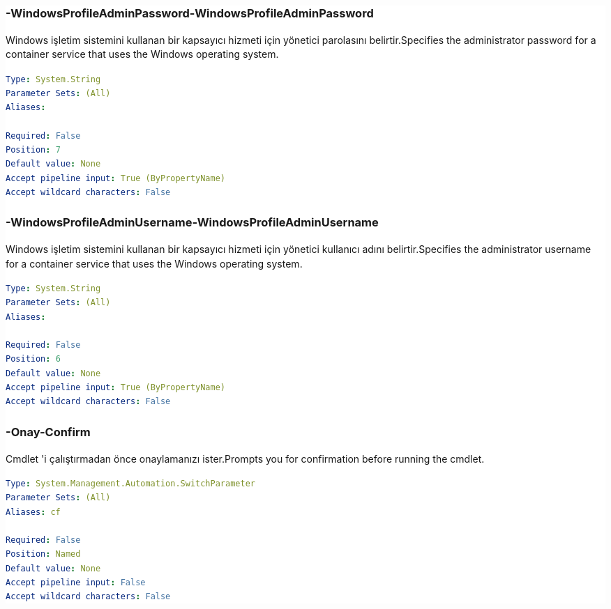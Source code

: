### <span data-ttu-id="60512-145">-WindowsProfileAdminPassword</span><span class="sxs-lookup"><span data-stu-id="60512-145">-WindowsProfileAdminPassword</span></span>
<span data-ttu-id="60512-146">Windows işletim sistemini kullanan bir kapsayıcı hizmeti için yönetici parolasını belirtir.</span><span class="sxs-lookup"><span data-stu-id="60512-146">Specifies the administrator password for a container service that uses the Windows operating system.</span></span>

```yaml
Type: System.String
Parameter Sets: (All)
Aliases:

Required: False
Position: 7
Default value: None
Accept pipeline input: True (ByPropertyName)
Accept wildcard characters: False
```

### <span data-ttu-id="60512-147">-WindowsProfileAdminUsername</span><span class="sxs-lookup"><span data-stu-id="60512-147">-WindowsProfileAdminUsername</span></span>
<span data-ttu-id="60512-148">Windows işletim sistemini kullanan bir kapsayıcı hizmeti için yönetici kullanıcı adını belirtir.</span><span class="sxs-lookup"><span data-stu-id="60512-148">Specifies the administrator username for a container service that uses the Windows operating system.</span></span>

```yaml
Type: System.String
Parameter Sets: (All)
Aliases:

Required: False
Position: 6
Default value: None
Accept pipeline input: True (ByPropertyName)
Accept wildcard characters: False
```

### <span data-ttu-id="60512-149">-Onay</span><span class="sxs-lookup"><span data-stu-id="60512-149">-Confirm</span></span>
<span data-ttu-id="60512-150">Cmdlet 'i çalıştırmadan önce onaylamanızı ister.</span><span class="sxs-lookup"><span data-stu-id="60512-150">Prompts you for confirmation before running the cmdlet.</span></span>

```yaml
Type: System.Management.Automation.SwitchParameter
Parameter Sets: (All)
Aliases: cf

Required: False
Position: Named
Default value: None
Accept pipeline input: False
Accept wildcard characters: False
```
